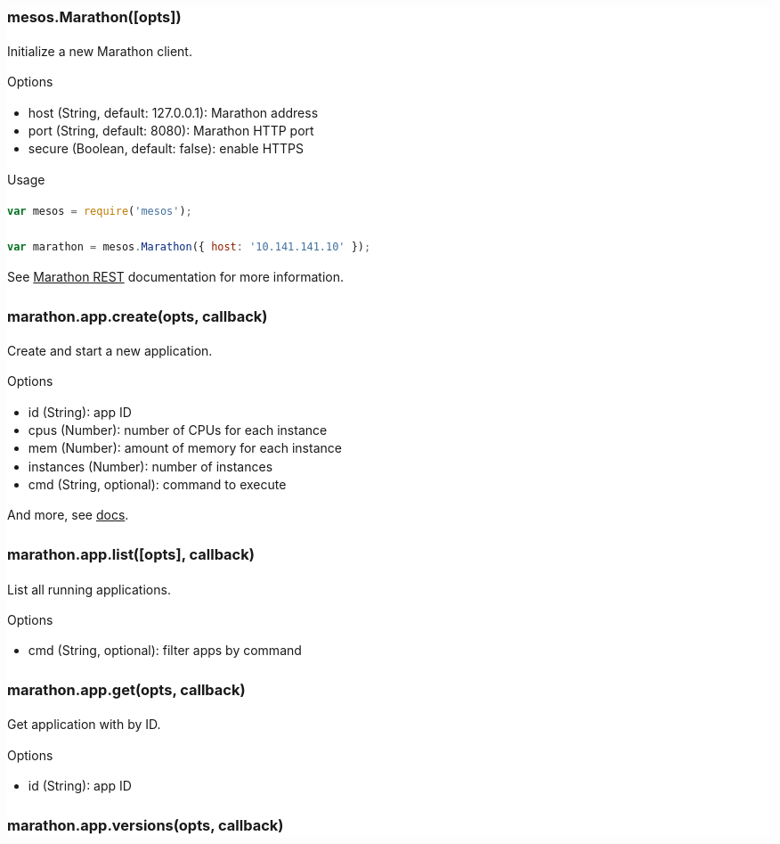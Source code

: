 ### mesos.Marathon([opts])

Initialize a new Marathon client.

Options

 * host (String, default: 127.0.0.1): Marathon address
 * port (String, default: 8080): Marathon HTTP port
 * secure (Boolean, default: false): enable HTTPS

Usage

``` javascript
var mesos = require('mesos');

var marathon = mesos.Marathon({ host: '10.141.141.10' });
```

See [Marathon REST][marathon-rest] documentation for more information.

<a name="marathon-app-create"/>

### marathon.app.create(opts, callback)

Create and start a new application.

Options

 * id (String): app ID
 * cpus (Number): number of CPUs for each instance
 * mem (Number): amount of memory for each instance
 * instances (Number): number of instances
 * cmd (String, optional): command to execute

And more, see [docs](https://github.com/mesosphere/marathon/blob/master/REST.md#post-v2apps).

<a name="marathon-app-list"/>

### marathon.app.list([opts], callback)

List all running applications.

Options

 * cmd (String, optional): filter apps by command

<a name="marathon-app-get"/>

### marathon.app.get(opts, callback)

Get application with by ID.

Options

 * id (String): app ID

<a name="marathon-app-versions"/>

### marathon.app.versions(opts, callback)


[iso-8601]: https://github.com/cylc/cylc/wiki/ISO-8601
[marathon-rest]: https://github.com/mesosphere/marathon/blob/master/REST.md
[vagrant]: http://www.vagrantup.com/